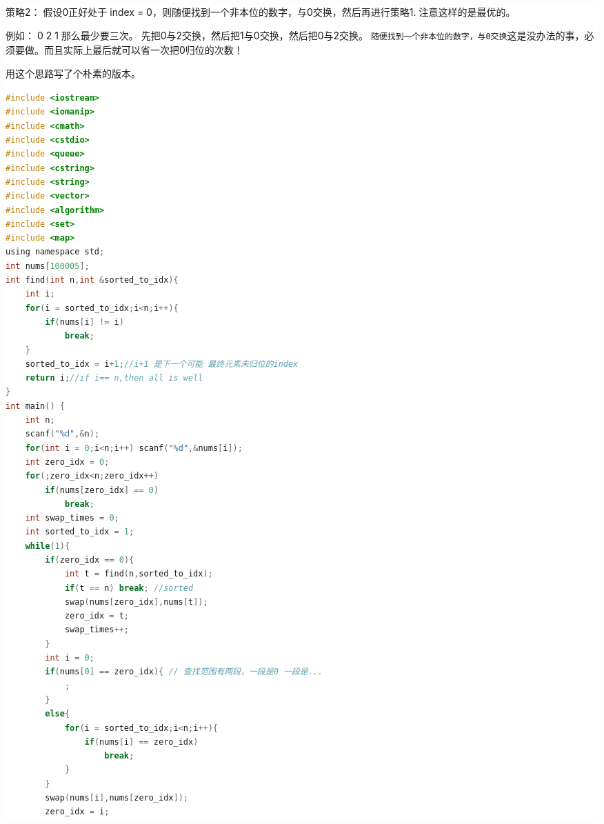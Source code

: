 策略2：
假设0正好处于 index = 0，则随便找到一个非本位的数字，与0交换，然后再进行策略1.
注意这样的是最优的。

例如：
0 2 1
那么最少要三次。
先把0与2交换，然后把1与0交换，然后把0与2交换。
`随便找到一个非本位的数字，与0交换`这是没办法的事，必须要做。而且实际上最后就可以省一次把0归位的次数！



用这个思路写了个朴素的版本。
```C
#include <iostream>
#include <iomanip>
#include <cmath>
#include <cstdio>
#include <queue>
#include <cstring>
#include <string>
#include <vector>
#include <algorithm>
#include <set>
#include <map>
using namespace std;
int nums[100005];
int find(int n,int &sorted_to_idx){
    int i;
    for(i = sorted_to_idx;i<n;i++){
        if(nums[i] != i)
            break;
    }
    sorted_to_idx = i+1;//i+1 是下一个可能 最终元素未归位的index
    return i;//if i== n,then all is well
}
int main() {
    int n;
    scanf("%d",&n);
    for(int i = 0;i<n;i++) scanf("%d",&nums[i]);
    int zero_idx = 0;
    for(;zero_idx<n;zero_idx++)
        if(nums[zero_idx] == 0)
            break;
    int swap_times = 0;
    int sorted_to_idx = 1;
    while(1){
        if(zero_idx == 0){
            int t = find(n,sorted_to_idx);
            if(t == n) break; //sorted
            swap(nums[zero_idx],nums[t]);
            zero_idx = t;
            swap_times++;
        }
        int i = 0;
        if(nums[0] == zero_idx){ // 查找范围有两段，一段是0 一段是...
            ;
        }
        else{
            for(i = sorted_to_idx;i<n;i++){
                if(nums[i] == zero_idx)
                    break;
            }
        }
        swap(nums[i],nums[zero_idx]);
        zero_idx = i;
```